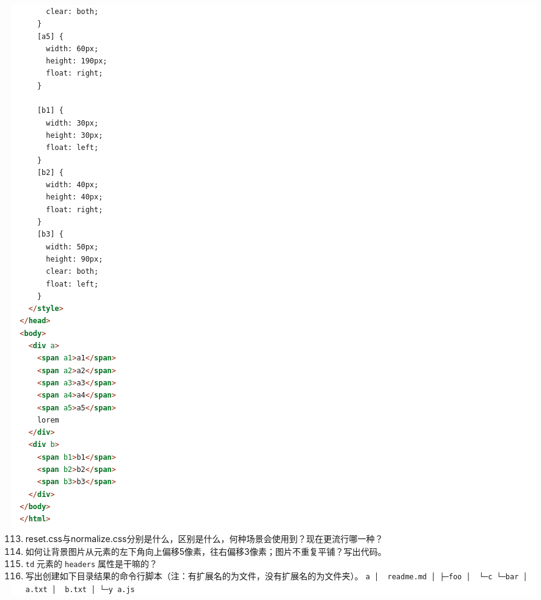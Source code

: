   ```html
          clear: both;
        }
        [a5] {
          width: 60px;
          height: 190px;
          float: right;
        }

        [b1] {
          width: 30px;
          height: 30px;
          float: left;
        }
        [b2] {
          width: 40px;
          height: 40px;
          float: right;
        }
        [b3] {
          width: 50px;
          height: 90px;
          clear: both;
          float: left;
        }
      </style>
    </head>
    <body>
      <div a>
        <span a1>a1</span>
        <span a2>a2</span>
        <span a3>a3</span>
        <span a4>a4</span>
        <span a5>a5</span>
        lorem
      </div>
      <div b>
        <span b1>b1</span>
        <span b2>b2</span>
        <span b3>b3</span>
      </div>
    </body>
    </html>
  ```
113. reset.css与normalize.css分别是什么，区别是什么，何种场景会使用到？现在更流行哪一种？
114. 如何让背景图片从元素的左下角向上偏移5像素，往右偏移3像素；图片不重复平铺？写出代码。
115. `td` 元素的 `headers` 属性是干嘛的？
116. 写出创建如下目录结果的命令行脚本（注：有扩展名的为文件，没有扩展名的为文件夹）。
    ```
    a
    │  readme.md
    │
    ├─foo
    │  └─c
    └─bar
        │  a.txt
        │  b.txt
        │
        └─y
                a.js
    ```
